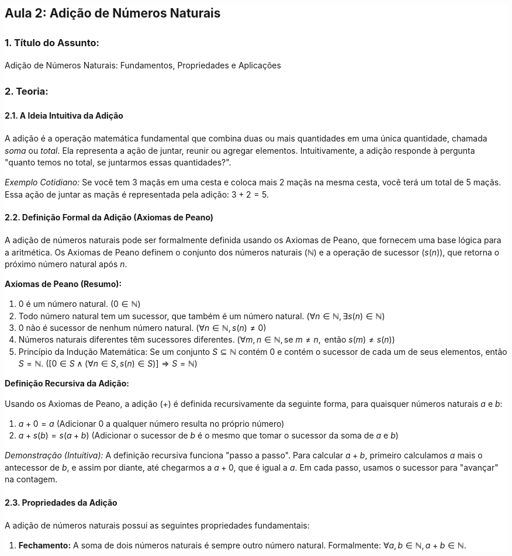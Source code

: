 ## Aula 2: Adição de Números Naturais

### 1. Título do Assunto:

Adição de Números Naturais: Fundamentos, Propriedades e Aplicações

### 2. Teoria:

#### 2.1. A Ideia Intuitiva da Adição

A adição é a operação matemática fundamental que combina duas ou mais quantidades em uma única quantidade, chamada _soma_ ou _total_. Ela representa a ação de juntar, reunir ou agregar elementos. Intuitivamente, a adição responde à pergunta "quanto temos no total, se juntarmos essas quantidades?".

_Exemplo Cotidiano:_ Se você tem 3 maçãs em uma cesta e coloca mais 2 maçãs na mesma cesta, você terá um total de 5 maçãs. Essa ação de juntar as maçãs é representada pela adição: $3 + 2 = 5$.

#### 2.2. Definição Formal da Adição (Axiomas de Peano)

A adição de números naturais pode ser formalmente definida usando os Axiomas de Peano, que fornecem uma base lógica para a aritmética. Os Axiomas de Peano definem o conjunto dos números naturais ($\mathbb{N}$) e a operação de sucessor ($s(n)$), que retorna o próximo número natural após $n$.

**Axiomas de Peano (Resumo):**

1.  0 é um número natural. ($0 \in \mathbb{N}$)
2.  Todo número natural tem um sucessor, que também é um número natural. ($\forall n \in \mathbb{N}, \exists s(n) \in \mathbb{N}$)
3.  0 não é sucessor de nenhum número natural. ($\forall n \in \mathbb{N}, s(n) \neq 0$)
4.  Números naturais diferentes têm sucessores diferentes. ($\forall m, n \in \mathbb{N}, \text{se } m \neq n, \text{ então } s(m) \neq s(n)$)
5.  Princípio da Indução Matemática: Se um conjunto $S \subseteq \mathbb{N}$ contém 0 e contém o sucessor de cada um de seus elementos, então $S = \mathbb{N}$. ($[0 \in S \land (\forall n \in S, s(n) \in S)] \Rightarrow S = \mathbb{N}$)

**Definição Recursiva da Adição:**

Usando os Axiomas de Peano, a adição ($+$) é definida recursivamente da seguinte forma, para quaisquer números naturais $a$ e $b$:

1.  $a + 0 = a$ (Adicionar 0 a qualquer número resulta no próprio número)
2.  $a + s(b) = s(a + b)$ (Adicionar o sucessor de $b$ é o mesmo que tomar o sucessor da soma de $a$ e $b$)

_Demonstração (Intuitiva):_ A definição recursiva funciona "passo a passo". Para calcular $a + b$, primeiro calculamos $a$ mais o antecessor de $b$, e assim por diante, até chegarmos a $a + 0$, que é igual a $a$. Em cada passo, usamos o sucessor para "avançar" na contagem.

#### 2.3. Propriedades da Adição

A adição de números naturais possui as seguintes propriedades fundamentais:

1.  **Fechamento:** A soma de dois números naturais é sempre outro número natural. Formalmente: $\forall a, b \in \mathbb{N},  a + b \in \mathbb{N}$.
